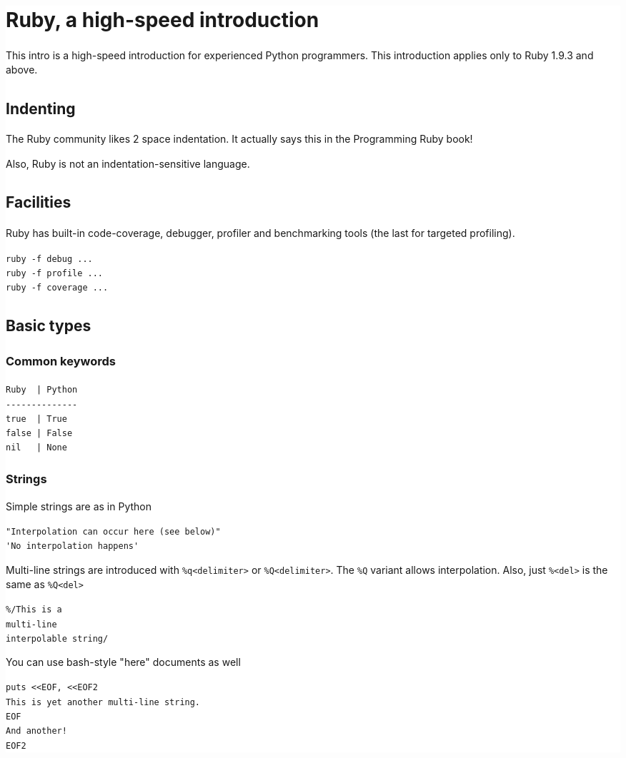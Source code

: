 # Ruby, a high-speed introduction 

This intro is a high-speed introduction for experienced Python programmers.
This introduction applies only to Ruby 1.9.3 and above.

## Indenting

The Ruby community likes 2 space indentation.  It actually says this in the
Programming Ruby book!

Also, Ruby is not an indentation-sensitive language.

## Facilities

Ruby has built-in code-coverage, debugger, profiler and benchmarking tools
(the last for targeted profiling).

    ruby -f debug ...
    ruby -f profile ...
    ruby -f coverage ...

## Basic types

### Common keywords

    Ruby  | Python 
    --------------
    true  | True   
    false | False  
    nil   | None   

### Strings

Simple strings are as in Python

    "Interpolation can occur here (see below)"
    'No interpolation happens'
    
Multi-line strings are introduced with `%q<delimiter>` or `%Q<delimiter>`.
The `%Q` variant allows interpolation.  Also, just `%<del>` is the same as
`%Q<del>`

    %/This is a
    multi-line
    interpolable string/

You can use bash-style "here" documents as well

    puts <<EOF, <<EOF2
    This is yet another multi-line string.
    EOF
    And another!
    EOF2
    